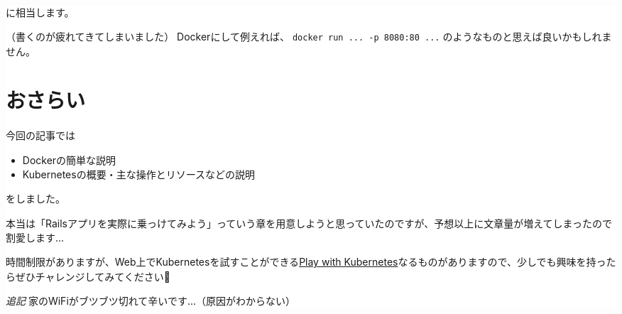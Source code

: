 に相当します。

（書くのが疲れてきてしまいました）
Dockerにして例えれば、 `docker run ... -p 8080:80 ...` のようなものと思えば良いかもしれません。

# おさらい

今回の記事では

- Dockerの簡単な説明
- Kubernetesの概要・主な操作とリソースなどの説明

をしました。

本当は「Railsアプリを実際に乗っけてみよう」っていう章を用意しようと思っていたのですが、予想以上に文章量が増えてしまったので割愛します...

時間制限がありますが、Web上でKubernetesを試すことができる[Play with Kubernetes](https://labs.play-with-k8s.com/)なるものがありますので、少しでも興味を持ったらぜひチャレンジしてみてください:tada:

_追記_
家のWiFiがブツブツ切れて辛いです...（原因がわからない）
